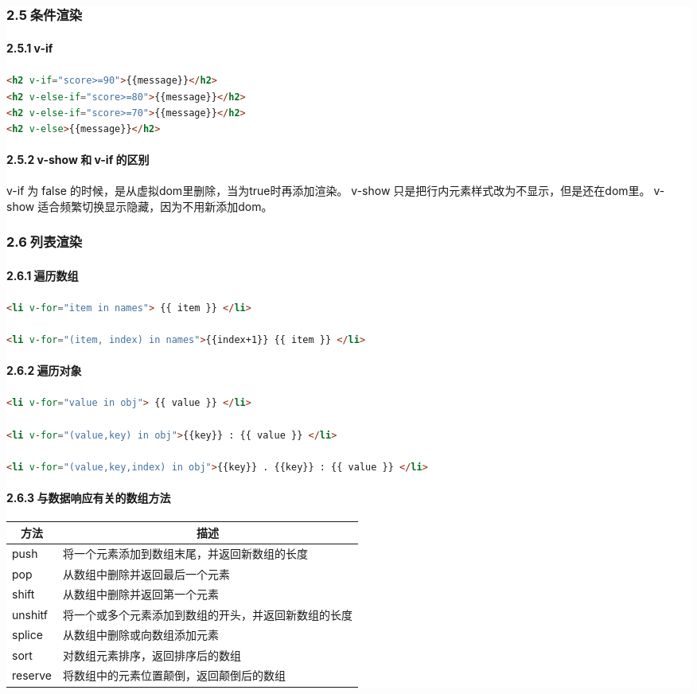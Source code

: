 

### 2.5 条件渲染

#### 2.5.1 v-if

```html
<h2 v-if="score>=90">{{message}}</h2>
<h2 v-else-if="score>=80">{{message}}</h2>
<h2 v-else-if="score>=70">{{message}}</h2>
<h2 v-else>{{message}}</h2>
```

#### 2.5.2 v-show 和 v-if 的区别

v-if 为 false 的时候，是从虚拟dom里删除，当为true时再添加渲染。
v-show 只是把行内元素样式改为不显示，但是还在dom里。
v-show 适合频繁切换显示隐藏，因为不用新添加dom。

### 2.6 列表渲染

#### 2.6.1 遍历数组

```html
<li v-for="item in names"> {{ item }} </li>

<li v-for="(item, index) in names">{{index+1}} {{ item }} </li>
```

#### 2.6.2 遍历对象

```html
<li v-for="value in obj"> {{ value }} </li>

<li v-for="(value,key) in obj">{{key}} : {{ value }} </li>

<li v-for="(value,key,index) in obj">{{key}} . {{key}} : {{ value }} </li>
```

#### 2.6.3 与数据响应有关的数组方法

| 方法    | 描述                                                 |
| ------- | ---------------------------------------------------- |
| push    | 将一个元素添加到数组末尾，并返回新数组的长度         |
| pop     | 从数组中删除并返回最后一个元素                       |
| shift   | 从数组中删除并返回第一个元素                         |
| unshitf | 将一个或多个元素添加到数组的开头，并返回新数组的长度 |
| splice  | 从数组中删除或向数组添加元素                         |
| sort    | 对数组元素排序，返回排序后的数组                     |
| reserve | 将数组中的元素位置颠倒，返回颠倒后的数组             |
